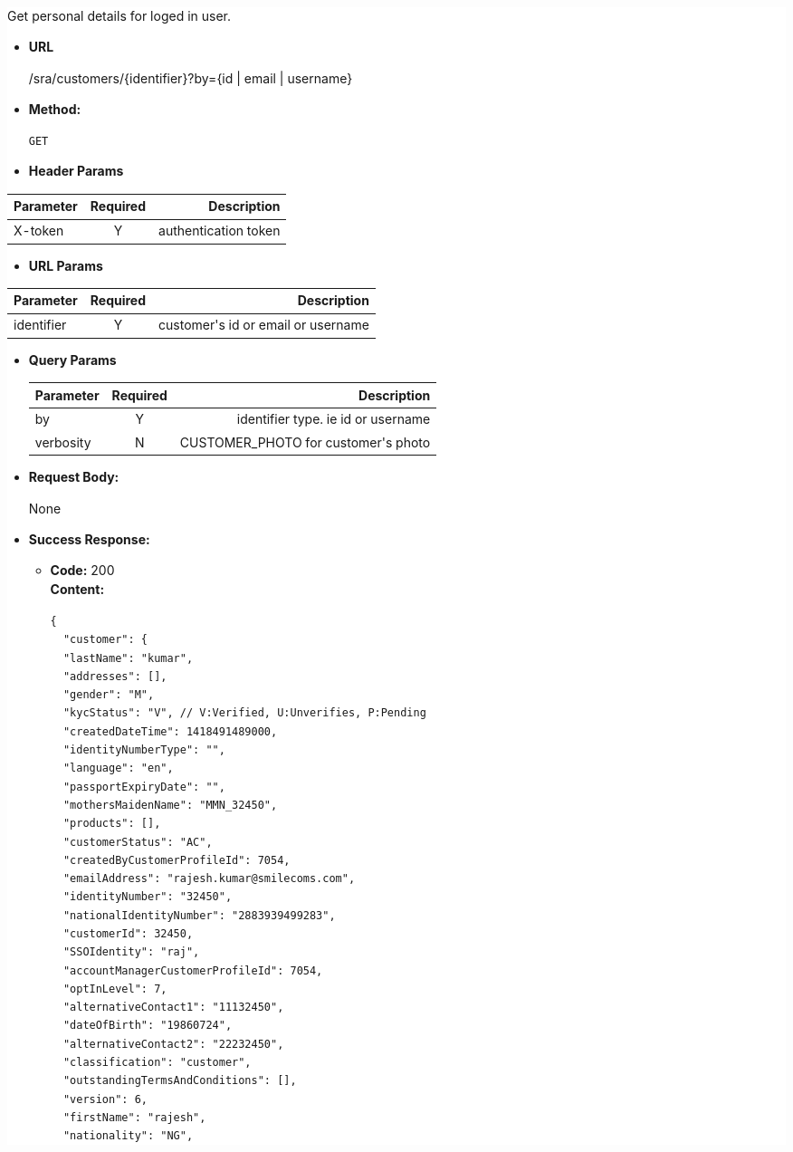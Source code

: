 Get personal details for loged in user. 

* **URL**

  /sra/customers/{identifier}?by={id | email | username}

* **Method:**

  `GET`
    
*  **Header Params**

  | Parameter             | Required | Description                         |
  | --------------------- |:--------:| -----------------------------------:|
  | X-token               | Y        | authentication token                |

*  **URL Params**

  | Parameter             | Required | Description                         |
  | --------------------- |:--------:| -----------------------------------:|
  | identifier            | Y        | customer's id or email or username  |
  
* **Query Params**

  | Parameter             | Required | Description                         |
  | --------------------- |:--------:| -----------------------------------:|
  | by                    | Y        | identifier type. ie id or username  |
  | verbosity             | N        | CUSTOMER_PHOTO for customer's photo |
  
* **Request Body:**

   None
   
* **Success Response:**

  * **Code:** 200 <br />
    **Content:** 
      ```
      {
        "customer": {
        "lastName": "kumar",
        "addresses": [],
        "gender": "M",
        "kycStatus": "V", // V:Verified, U:Unverifies, P:Pending
        "createdDateTime": 1418491489000,
        "identityNumberType": "",
        "language": "en",
        "passportExpiryDate": "",
        "mothersMaidenName": "MMN_32450",
        "products": [],
        "customerStatus": "AC",
        "createdByCustomerProfileId": 7054,
        "emailAddress": "rajesh.kumar@smilecoms.com",
        "identityNumber": "32450",
        "nationalIdentityNumber": "2883939499283",
        "customerId": 32450,
        "SSOIdentity": "raj",
        "accountManagerCustomerProfileId": 7054,
        "optInLevel": 7,
        "alternativeContact1": "11132450",
        "dateOfBirth": "19860724",
        "alternativeContact2": "22232450",
        "classification": "customer",
        "outstandingTermsAndConditions": [],
        "version": 6,
        "firstName": "rajesh",
        "nationality": "NG",